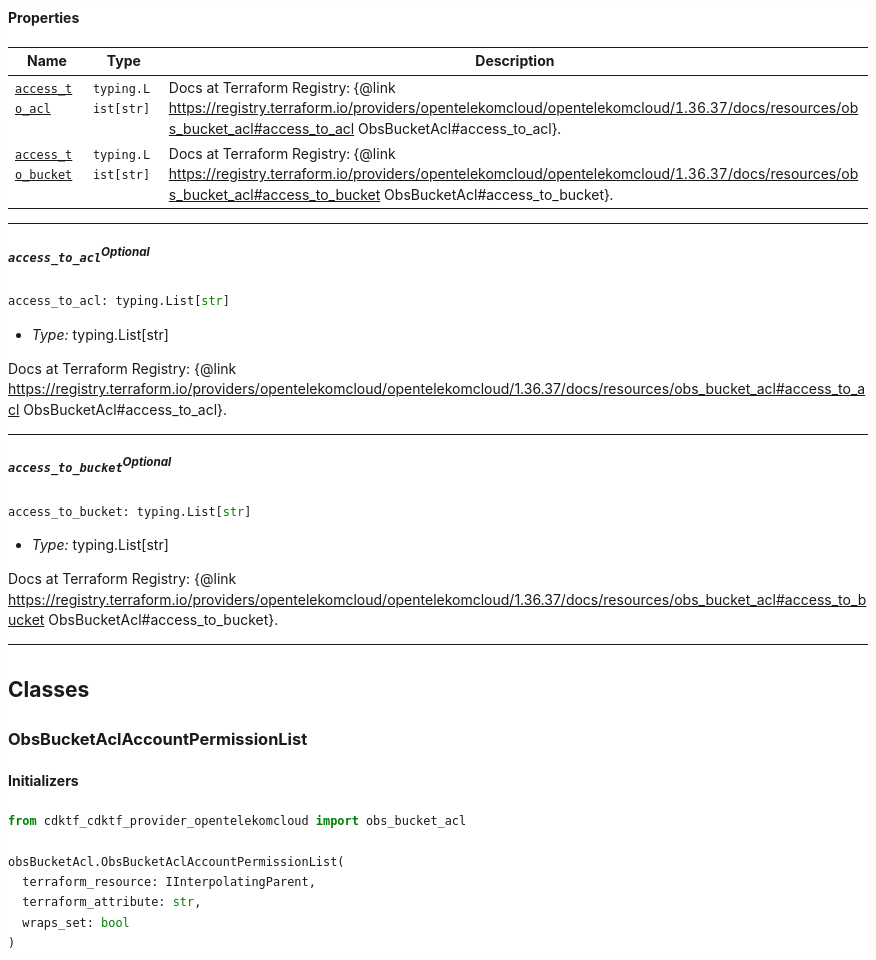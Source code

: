 #### Properties <a name="Properties" id="Properties"></a>

| **Name** | **Type** | **Description** |
| --- | --- | --- |
| <code><a href="#@cdktf/provider-opentelekomcloud.obsBucketAcl.ObsBucketAclPublicPermission.property.accessToAcl">access_to_acl</a></code> | <code>typing.List[str]</code> | Docs at Terraform Registry: {@link https://registry.terraform.io/providers/opentelekomcloud/opentelekomcloud/1.36.37/docs/resources/obs_bucket_acl#access_to_acl ObsBucketAcl#access_to_acl}. |
| <code><a href="#@cdktf/provider-opentelekomcloud.obsBucketAcl.ObsBucketAclPublicPermission.property.accessToBucket">access_to_bucket</a></code> | <code>typing.List[str]</code> | Docs at Terraform Registry: {@link https://registry.terraform.io/providers/opentelekomcloud/opentelekomcloud/1.36.37/docs/resources/obs_bucket_acl#access_to_bucket ObsBucketAcl#access_to_bucket}. |

---

##### `access_to_acl`<sup>Optional</sup> <a name="access_to_acl" id="@cdktf/provider-opentelekomcloud.obsBucketAcl.ObsBucketAclPublicPermission.property.accessToAcl"></a>

```python
access_to_acl: typing.List[str]
```

- *Type:* typing.List[str]

Docs at Terraform Registry: {@link https://registry.terraform.io/providers/opentelekomcloud/opentelekomcloud/1.36.37/docs/resources/obs_bucket_acl#access_to_acl ObsBucketAcl#access_to_acl}.

---

##### `access_to_bucket`<sup>Optional</sup> <a name="access_to_bucket" id="@cdktf/provider-opentelekomcloud.obsBucketAcl.ObsBucketAclPublicPermission.property.accessToBucket"></a>

```python
access_to_bucket: typing.List[str]
```

- *Type:* typing.List[str]

Docs at Terraform Registry: {@link https://registry.terraform.io/providers/opentelekomcloud/opentelekomcloud/1.36.37/docs/resources/obs_bucket_acl#access_to_bucket ObsBucketAcl#access_to_bucket}.

---

## Classes <a name="Classes" id="Classes"></a>

### ObsBucketAclAccountPermissionList <a name="ObsBucketAclAccountPermissionList" id="@cdktf/provider-opentelekomcloud.obsBucketAcl.ObsBucketAclAccountPermissionList"></a>

#### Initializers <a name="Initializers" id="@cdktf/provider-opentelekomcloud.obsBucketAcl.ObsBucketAclAccountPermissionList.Initializer"></a>

```python
from cdktf_cdktf_provider_opentelekomcloud import obs_bucket_acl

obsBucketAcl.ObsBucketAclAccountPermissionList(
  terraform_resource: IInterpolatingParent,
  terraform_attribute: str,
  wraps_set: bool
)
```
